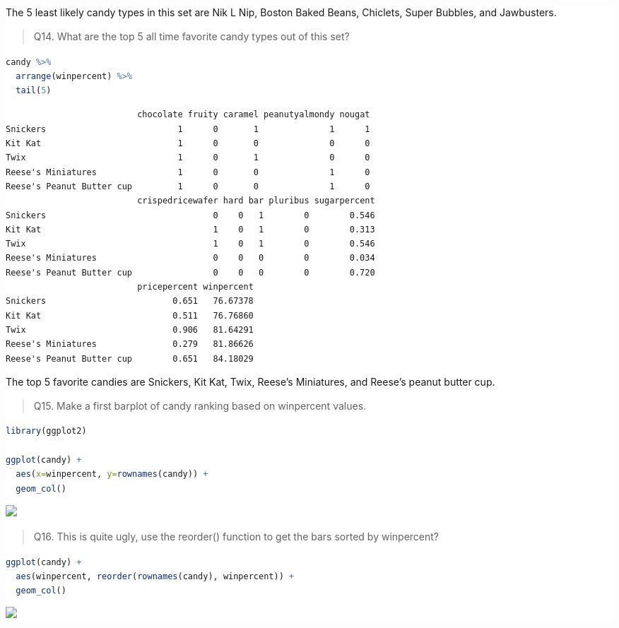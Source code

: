 The 5 least likely candy types in this set are Nik L Nip, Boston Baked
Beans, Chiclets, Super Bubbles, and Jawbusters.

> Q14. What are the top 5 all time favorite candy types out of this set?

``` r
candy %>% 
  arrange(winpercent) %>% 
  tail(5)
```

                              chocolate fruity caramel peanutyalmondy nougat
    Snickers                          1      0       1              1      1
    Kit Kat                           1      0       0              0      0
    Twix                              1      0       1              0      0
    Reese's Miniatures                1      0       0              1      0
    Reese's Peanut Butter cup         1      0       0              1      0
                              crispedricewafer hard bar pluribus sugarpercent
    Snickers                                 0    0   1        0        0.546
    Kit Kat                                  1    0   1        0        0.313
    Twix                                     1    0   1        0        0.546
    Reese's Miniatures                       0    0   0        0        0.034
    Reese's Peanut Butter cup                0    0   0        0        0.720
                              pricepercent winpercent
    Snickers                         0.651   76.67378
    Kit Kat                          0.511   76.76860
    Twix                             0.906   81.64291
    Reese's Miniatures               0.279   81.86626
    Reese's Peanut Butter cup        0.651   84.18029

The top 5 favorite candies are Snickers, Kit Kat, Twix, Reese’s
Miniatures, and Reese’s peanut butter cup.

> Q15. Make a first barplot of candy ranking based on winpercent values.

``` r
library(ggplot2)

ggplot(candy) + 
  aes(x=winpercent, y=rownames(candy)) +
  geom_col()
```

![](Class09_files/figure-commonmark/unnamed-chunk-18-1.png)

> Q16. This is quite ugly, use the reorder() function to get the bars
> sorted by winpercent?

``` r
ggplot(candy) + 
  aes(winpercent, reorder(rownames(candy), winpercent)) +
  geom_col()
```

![](Class09_files/figure-commonmark/unnamed-chunk-19-1.png)
